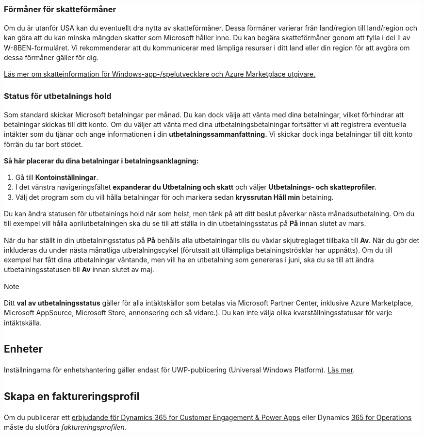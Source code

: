 ### <a name="tax-treaty-benefits"></a>Förmåner för skatteförmåner

Om du är utanför USA kan du eventuellt dra nytta av skatteförmåner. Dessa förmåner varierar från land/region till land/region och kan göra att du kan minska mängden skatter som Microsoft håller inne. Du kan begära skatteförmåner genom att fylla i del II av W-8BEN-formuläret. Vi rekommenderar att du kommunicerar med lämpliga resurser i ditt land eller din region för att avgöra om dessa förmåner gäller för dig.

[Läs mer om skatteinformation för Windows-app-/spelutvecklare och Azure Marketplace utgivare.](/windows/uwp/publish/tax-details-for-paid-apps)

### <a name="payout-hold-status"></a>Status för utbetalnings hold

Som standard skickar Microsoft betalningar per månad. Du kan dock välja att vänta med dina betalningar, vilket förhindrar att betalningar skickas till ditt konto. Om du väljer att vänta med dina utbetalningsbetalningar fortsätter vi att registrera eventuella intäkter som du tjänar och ange informationen i din **utbetalningssammanfattning.** Vi skickar dock inga betalningar till ditt konto förrän du tar bort stödet.

**Så här placerar du dina betalningar i betalningsanklagning:**

1. Gå till **Kontoinställningar**. 
1. I det vänstra navigeringsfältet **expanderar du Utbetalning och skatt** och väljer **Utbetalnings- och skatteprofiler.**
1. Välj det program som du vill hålla betalningar för och markera sedan **kryssrutan Håll min** betalning.

Du kan ändra statusen för utbetalnings hold när som helst, men tänk på att ditt beslut påverkar nästa månadsutbetalning. Om du till exempel vill hålla aprilutbetalningen ska du se till att ställa in din utbetalningsstatus på **På** innan slutet av mars.

När du har ställt in din utbetalningsstatus på **På** behålls alla utbetalningar tills du växlar skjutreglaget tillbaka till **Av**. När du gör det inkluderas du under nästa månatliga utbetalningscykel (förutsatt att tillämpliga betalningströsklar har uppnåtts). Om du till exempel har fått dina utbetalningar väntande, men vill ha en utbetalning som genereras i juni, ska du se till att ändra utbetalningsstatusen till **Av** innan slutet av maj.

> [!NOTE]
> Ditt **val av utbetalningsstatus** gäller för alla intäktskällor som betalas via Microsoft Partner Center, inklusive Azure Marketplace, Microsoft AppSource, Microsoft Store, annonsering och så vidare.).  Du kan inte välja olika kvarställningsstatusar för varje intäktskälla.

## <a name="devices"></a>Enheter

Inställningarna för enhetshantering gäller endast för UWP-publicering (Universal Windows Platform). [Läs mer](/windows/uwp/publish/manage-account-settings-and-profile#additional-settings-and-info).

## <a name="create-a-billing-profile"></a>Skapa en faktureringsprofil

Om du publicerar ett [erbjudande för Dynamics 365 for Customer Engagement & Power Apps](dynamics-365-customer-engage-offer-setup.md) eller Dynamics [365 for Operations](./partner-center-portal/create-new-operations-offer.md) måste du slutföra *faktureringsprofilen*.
